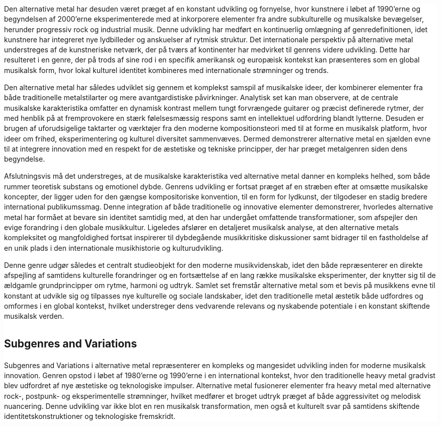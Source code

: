 Den alternative metal har desuden været præget af en konstant udvikling og fornyelse, hvor kunstnere
i løbet af 1990’erne og begyndelsen af 2000’erne eksperimenterede med at inkorporere elementer fra
andre subkulturelle og musikalske bevægelser, herunder progressiv rock og industrial musik. Denne
udvikling har medført en kontinuerlig omlægning af genredefinitionen, idet kunstnere har integreret
nye lydbilleder og anskuelser af rytmisk struktur. Det internationale perspektiv på alternative
metal understreges af de kunstneriske netværk, der på tværs af kontinenter har medvirket til genrens
videre udvikling. Dette har resulteret i en genre, der på trods af sine rod i en specifik amerikansk
og europæisk kontekst kan præsenteres som en global musikalsk form, hvor lokal kulturel identitet
kombineres med internationale strømninger og trends.

Den alternative metal har således udviklet sig gennem et komplekst samspil af musikalske ideer, der
kombinerer elementer fra både traditionelle metalstilarter og mere avantgardistiske påvirkninger.
Analytisk set kan man observere, at de centrale musikalske karakteristika omfatter en dynamisk
kontrast mellem tungt forvrængede guitarer og præcist definerede rytmer, der med henblik på at
fremprovokere en stærk følelsesmæssig respons samt en intellektuel udfordring blandt lytterne.
Desuden er brugen af uforudsigelige taktarter og værktøjer fra den moderne kompositionsteori med til
at forme en musikalsk platform, hvor ideer om frihed, eksperimentering og kulturel diversitet
sammenvæves. Dermed demonstrerer alternative metal en sjælden evne til at integrere innovation med
en respekt for de æstetiske og tekniske principper, der har præget metalgenren siden dens
begyndelse.

Afslutningsvis må det understreges, at de musikalske karakteristika ved alternative metal danner en
kompleks helhed, som både rummer teoretisk substans og emotionel dybde. Genrens udvikling er fortsat
præget af en stræben efter at omsætte musikalske koncepter, der ligger uden for den gængse
kompositoriske konvention, til en form for lydkunst, der tilgodeser en stadig bredere international
publikumssmag. Denne integration af både traditionelle og innovative elementer demonstrerer,
hvorledes alternative metal har formået at bevare sin identitet samtidig med, at den har undergået
omfattende transformationer, som afspejler den evige forandring i den globale musikkultur. Ligeledes
afslører en detaljeret musikalsk analyse, at den alternative metals kompleksitet og mangfoldighed
fortsat inspirerer til dybdegående musikkritiske diskussioner samt bidrager til en fastholdelse af
en unik plads i den internationale musikhistorie og kulturudvikling.

Denne genre udgør således et centralt studieobjekt for den moderne musikvidenskab, idet den både
repræsenterer en direkte afspejling af samtidens kulturelle forandringer og en fortsættelse af en
lang række musikalske eksperimenter, der knytter sig til de ældgamle grundprincipper om rytme,
harmoni og udtryk. Samlet set fremstår alternative metal som et bevis på musikkens evne til konstant
at udvikle sig og tilpasses nye kulturelle og sociale landskaber, idet den traditionelle metal
æstetik både udfordres og omformes i en global kontekst, hvilket understreger dens vedvarende
relevans og nyskabende potentiale i en konstant skiftende musikalsk verden.

## Subgenres and Variations

Subgenres and Variations i alternative metal repræsenterer en kompleks og mangesidet udvikling inden
for moderne musikalsk innovation. Genren opstod i løbet af 1980’erne og 1990’erne i en international
kontekst, hvor den traditionelle heavy metal gradvist blev udfordret af nye æstetiske og
teknologiske impulser. Alternative metal fusionerer elementer fra heavy metal med alternative rock-,
postpunk- og eksperimentelle strømninger, hvilket medfører et broget udtryk præget af både
aggressivitet og melodisk nuancering. Denne udvikling var ikke blot en ren musikalsk transformation,
men også et kulturelt svar på samtidens skiftende identitetskonstruktioner og teknologiske
fremskridt.
